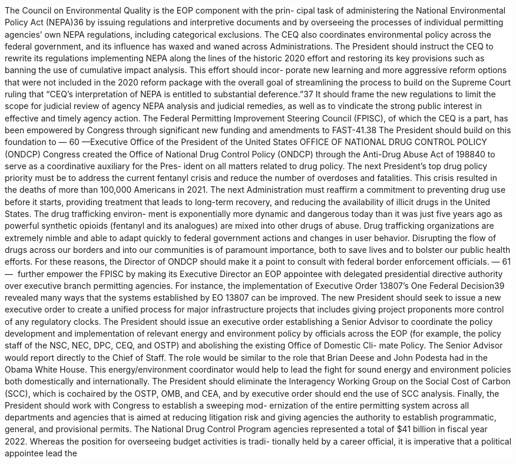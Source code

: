 The Council on Environmental Quality is the EOP component with the prin-
cipal task of administering the National Environmental Policy Act (NEPA)36 by
issuing regulations and interpretive documents and by overseeing the processes
of individual permitting agencies’ own NEPA regulations, including categorical
exclusions. The CEQ also coordinates environmental policy across the federal
government, and its influence has waxed and waned across Administrations.
The President should instruct the CEQ to rewrite its regulations implementing
NEPA along the lines of the historic 2020 effort and restoring its key provisions
such as banning the use of cumulative impact analysis. This effort should incor-
porate new learning and more aggressive reform options that were not included
in the 2020 reform package with the overall goal of streamlining the process to
build on the Supreme Court ruling that “CEQ’s interpretation of NEPA is entitled
to substantial deference.”37 It should frame the new regulations to limit the scope
for judicial review of agency NEPA analysis and judicial remedies, as well as to
vindicate the strong public interest in effective and timely agency action.
The Federal Permitting Improvement Steering Council (FPISC), of which the
CEQ is a part, has been empowered by Congress through significant new funding
and amendments to FAST-41.38 The President should build on this foundation to
— 60 —Executive Office of the President of the United States
OFFICE OF NATIONAL DRUG CONTROL POLICY (ONDCP)
Congress created the Office of National Drug Control Policy (ONDCP) through
the Anti-Drug Abuse Act of 198840 to serve as a coordinative auxiliary for the Pres-
ident on all matters related to drug policy. The next President’s top drug policy
priority must be to address the current fentanyl crisis and reduce the number of
overdoses and fatalities. This crisis resulted in the deaths of more than 100,000
Americans in 2021.
The next Administration must reaffirm a commitment to preventing drug use
before it starts, providing treatment that leads to long-term recovery, and reducing
the availability of illicit drugs in the United States. The drug trafficking environ-
ment is exponentially more dynamic and dangerous today than it was just five
years ago as powerful synthetic opioids (fentanyl and its analogues) are mixed
into other drugs of abuse. Drug trafficking organizations are extremely nimble and
able to adapt quickly to federal government actions and changes in user behavior.
Disrupting the flow of drugs across our borders and into our communities is of
paramount importance, both to save lives and to bolster our public health efforts.
For these reasons, the Director of ONDCP should make it a point to consult with
federal border enforcement officials.
— 61 —
﻿
further empower the FPISC by making its Executive Director an EOP appointee
with delegated presidential directive authority over executive branch permitting
agencies. For instance, the implementation of Executive Order 13807’s One Federal
Decision39 revealed many ways that the systems established by EO 13807 can be
improved. The new President should seek to issue a new executive order to create
a unified process for major infrastructure projects that includes giving project
proponents more control of any regulatory clocks.
The President should issue an executive order establishing a Senior Advisor to
coordinate the policy development and implementation of relevant energy and
environment policy by officials across the EOP (for example, the policy staff of the
NSC, NEC, DPC, CEQ, and OSTP) and abolishing the existing Office of Domestic Cli-
mate Policy. The Senior Advisor would report directly to the Chief of Staff. The role
would be similar to the role that Brian Deese and John Podesta had in the Obama
White House. This energy/environment coordinator would help to lead the fight
for sound energy and environment policies both domestically and internationally.
The President should eliminate the Interagency Working Group on the Social
Cost of Carbon (SCC), which is cochaired by the OSTP, OMB, and CEA, and by
executive order should end the use of SCC analysis.
Finally, the President should work with Congress to establish a sweeping mod-
ernization of the entire permitting system across all departments and agencies that
is aimed at reducing litigation risk and giving agencies the authority to establish
programmatic, general, and provisional permits.
The National Drug Control Program agencies represented a total of $41 billion
in fiscal year 2022. Whereas the position for overseeing budget activities is tradi-
tionally held by a career official, it is imperative that a political appointee lead the